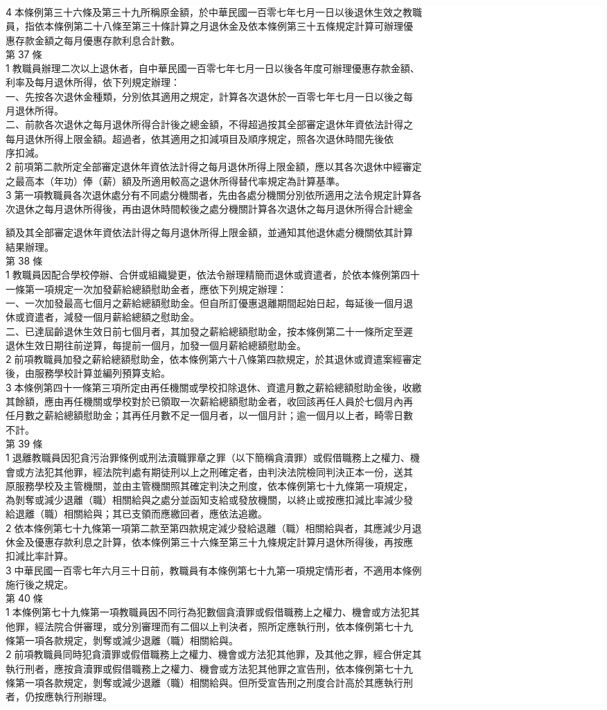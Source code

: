 4 本條例第三十六條及第三十九所稱原金額，於中華民國一百零七年七月一日以後退休生效之教職  
員，指依本條例第二十八條至第三十條計算之月退休金及依本條例第三十五條規定計算可辦理優  
惠存款金額之每月優惠存款利息合計數。  
第 37 條  
1 教職員辦理二次以上退休者，自中華民國一百零七年七月一日以後各年度可辦理優惠存款金額、  
利率及每月退休所得，依下列規定辦理：  
一、先按各次退休金種類，分別依其適用之規定，計算各次退休於一百零七年七月一日以後之每  
月退休所得。  
二、前款各次退休之每月退休所得合計後之總金額，不得超過按其全部審定退休年資依法計得之  
每月退休所得上限金額。超過者，依其適用之扣減項目及順序規定，照各次退休時間先後依  
序扣減。  
2 前項第二款所定全部審定退休年資依法計得之每月退休所得上限金額，應以其各次退休中經審定  
之最高本（年功）俸（薪）額及所適用較高之退休所得替代率規定為計算基準。  
3 第一項教職員各次退休處分有不同處分機關者，先由各處分機關分別依所適用之法令規定計算各  
次退休之每月退休所得後，再由退休時間較後之處分機關計算各次退休之每月退休所得合計總金  


額及其全部審定退休年資依法計得之每月退休所得上限金額，並通知其他退休處分機關依其計算  
結果辦理。  
第 38 條  
1 教職員因配合學校停辦、合併或組織變更，依法令辦理精簡而退休或資遣者，於依本條例第四十  
一條第一項規定一次加發薪給總額慰助金者，應依下列規定辦理：  
一、一次加發最高七個月之薪給總額慰助金。但自所訂優惠退離期間起始日起，每延後一個月退  
休或資遣者，減發一個月薪給總額之慰助金。  
二、已達屆齡退休生效日前七個月者，其加發之薪給總額慰助金，按本條例第二十一條所定至遲  
退休生效日期往前逆算，每提前一個月，加發一個月薪給總額慰助金。  
2 前項教職員加發之薪給總額慰助金，依本條例第六十八條第四款規定，於其退休或資遣案經審定  
後，由服務學校計算並編列預算支給。  
3 本條例第四十一條第三項所定由再任機關或學校扣除退休、資遣月數之薪給總額慰助金後，收繳  
其餘額，應由再任機關或學校對於已領取一次薪給總額慰助金者，收回該再任人員於七個月內再  
任月數之薪給總額慰助金；其再任月數不足一個月者，以一個月計；逾一個月以上者，畸零日數  
不計。  
第 39 條  
1 退離教職員因犯貪污治罪條例或刑法瀆職罪章之罪（以下簡稱貪瀆罪）或假借職務上之權力、機  
會或方法犯其他罪，經法院判處有期徒刑以上之刑確定者，由判決法院檢同判決正本一份，送其  
原服務學校及主管機關，並由主管機關照其確定判決之刑度，依本條例第七十九條第一項規定，  
為剝奪或減少退離（職）相關給與之處分並函知支給或發放機關，以終止或按應扣減比率減少發  
給退離（職）相關給與；其已支領而應繳回者，應依法追繳。  
2 依本條例第七十九條第一項第二款至第四款規定減少發給退離（職）相關給與者，其應減少月退  
休金及優惠存款利息之計算，依本條例第三十六條至第三十九條規定計算月退休所得後，再按應  
扣減比率計算。  
3 中華民國一百零七年六月三十日前，教職員有本條例第七十九第一項規定情形者，不適用本條例  
施行後之規定。  
第 40 條  
1 本條例第七十九條第一項教職員因不同行為犯數個貪瀆罪或假借職務上之權力、機會或方法犯其  
他罪，經法院合併審理，或分別審理而有二個以上判決者，照所定應執行刑，依本條例第七十九  
條第一項各款規定，剝奪或減少退離（職）相關給與。  
2 前項教職員同時犯貪瀆罪或假借職務上之權力、機會或方法犯其他罪，及其他之罪，經合併定其  
執行刑者，應按貪瀆罪或假借職務上之權力、機會或方法犯其他罪之宣告刑，依本條例第七十九  
條第一項各款規定，剝奪或減少退離（職）相關給與。但所受宣告刑之刑度合計高於其應執行刑  
者，仍按應執行刑辦理。  
